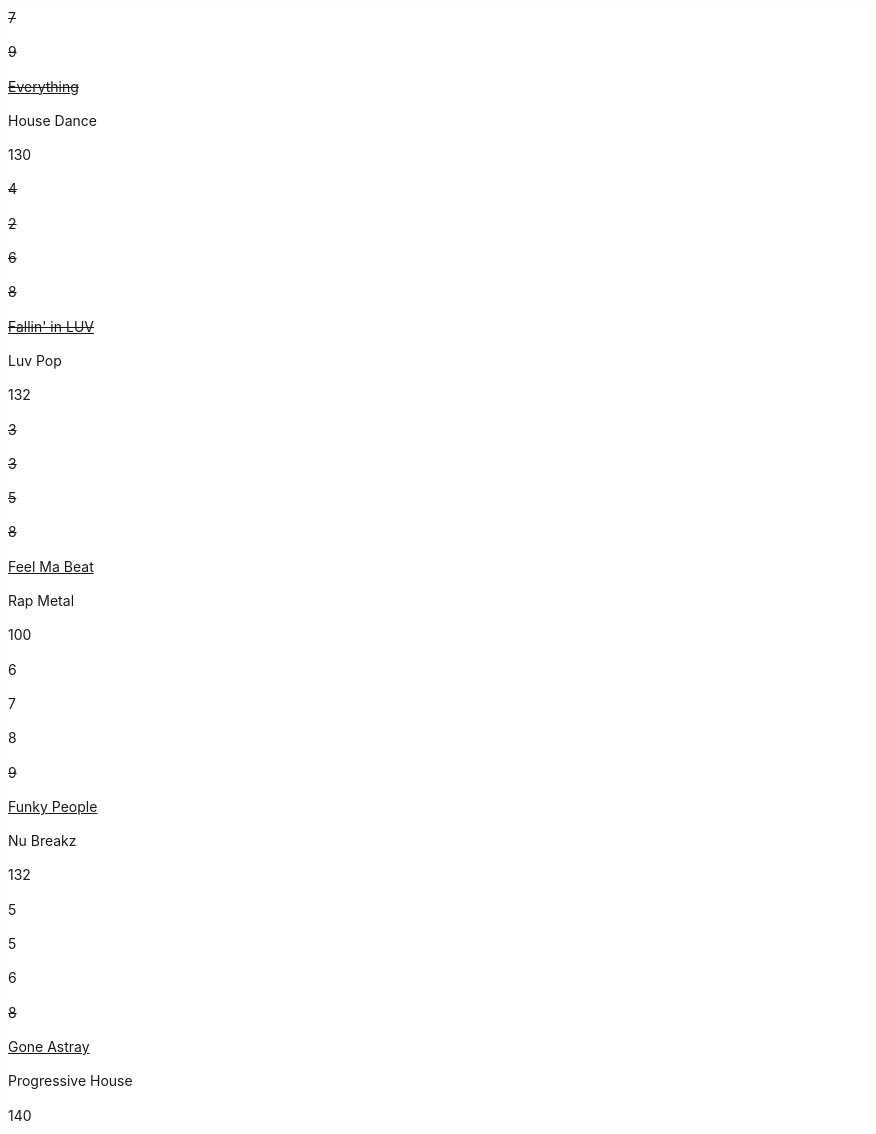 <del>7</del>

<del>9</del>

<del>[Everything](Everything.md)</del>

House Dance

130

<del>4</del>

<del>2</del>

<del>6</del>

<del>8</del>

<del>[Fallin' in LUV](Fallin%27%20in%20LUV.md)</del>

Luv Pop

132

<del>3</del>

<del>3</del>

<del>5</del>

<del>8</del>

[Feel Ma Beat](Feel%20Ma%20Beat.md)

Rap Metal

100

6

7

8

<del>9</del>

[Funky People](Funky%20People.md)

Nu Breakz

132

5

5

6

<del>8</del>

[Gone Astray](Gone%20Astray.md)

Progressive House

140
